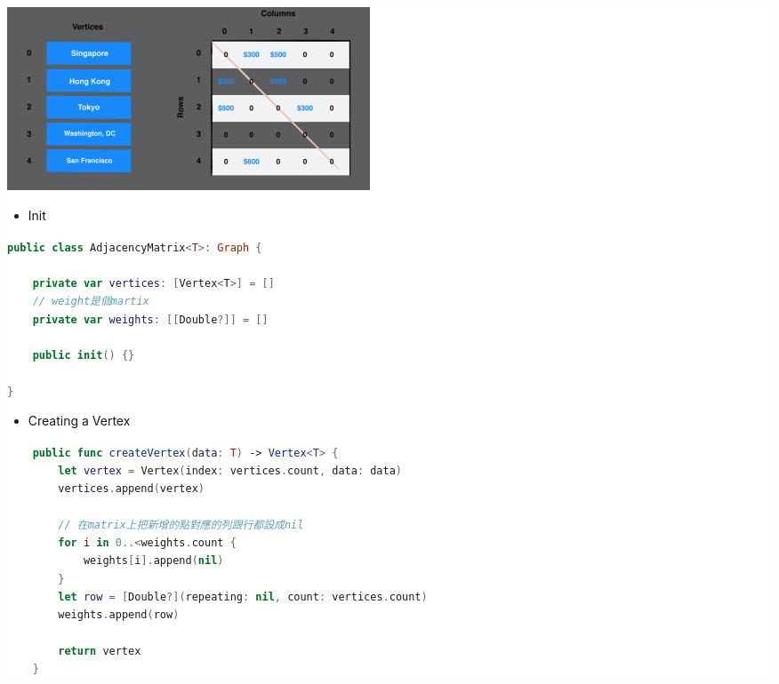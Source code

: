 

<img src="../.gitbook/assets/245.png" style="zoom:50%;" />

- Init

```swift
public class AdjacencyMatrix<T>: Graph {

    private var vertices: [Vertex<T>] = []
    // weight是個martix
    private var weights: [[Double?]] = []

    public init() {}

}
```

- Creating a Vertex

```swift
    public func createVertex(data: T) -> Vertex<T> {
        let vertex = Vertex(index: vertices.count, data: data)
        vertices.append(vertex)

        // 在matrix上把新增的點對應的列跟行都設成nil
        for i in 0..<weights.count {
            weights[i].append(nil)
        }
        let row = [Double?](repeating: nil, count: vertices.count)
        weights.append(row)

        return vertex
    }
```
